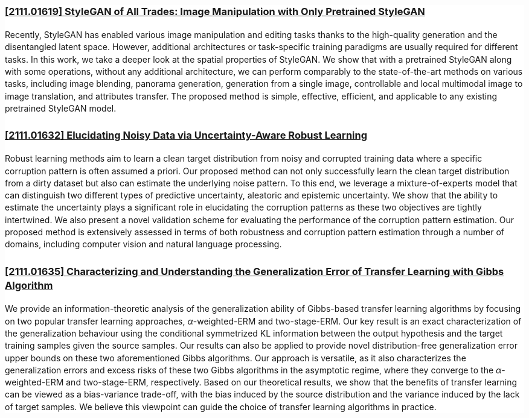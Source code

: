     

### [[2111.01619] StyleGAN of All Trades: Image Manipulation with Only Pretrained StyleGAN](http://arxiv.org/abs/2111.01619)


  Recently, StyleGAN has enabled various image manipulation and editing tasks
thanks to the high-quality generation and the disentangled latent space.
However, additional architectures or task-specific training paradigms are
usually required for different tasks. In this work, we take a deeper look at
the spatial properties of StyleGAN. We show that with a pretrained StyleGAN
along with some operations, without any additional architecture, we can perform
comparably to the state-of-the-art methods on various tasks, including image
blending, panorama generation, generation from a single image, controllable and
local multimodal image to image translation, and attributes transfer. The
proposed method is simple, effective, efficient, and applicable to any existing
pretrained StyleGAN model.

    

### [[2111.01632] Elucidating Noisy Data via Uncertainty-Aware Robust Learning](http://arxiv.org/abs/2111.01632)


  Robust learning methods aim to learn a clean target distribution from noisy
and corrupted training data where a specific corruption pattern is often
assumed a priori. Our proposed method can not only successfully learn the clean
target distribution from a dirty dataset but also can estimate the underlying
noise pattern. To this end, we leverage a mixture-of-experts model that can
distinguish two different types of predictive uncertainty, aleatoric and
epistemic uncertainty. We show that the ability to estimate the uncertainty
plays a significant role in elucidating the corruption patterns as these two
objectives are tightly intertwined. We also present a novel validation scheme
for evaluating the performance of the corruption pattern estimation. Our
proposed method is extensively assessed in terms of both robustness and
corruption pattern estimation through a number of domains, including computer
vision and natural language processing.

    

### [[2111.01635] Characterizing and Understanding the Generalization Error of Transfer Learning with Gibbs Algorithm](http://arxiv.org/abs/2111.01635)


  We provide an information-theoretic analysis of the generalization ability of
Gibbs-based transfer learning algorithms by focusing on two popular transfer
learning approaches, $\alpha$-weighted-ERM and two-stage-ERM. Our key result is
an exact characterization of the generalization behaviour using the conditional
symmetrized KL information between the output hypothesis and the target
training samples given the source samples. Our results can also be applied to
provide novel distribution-free generalization error upper bounds on these two
aforementioned Gibbs algorithms. Our approach is versatile, as it also
characterizes the generalization errors and excess risks of these two Gibbs
algorithms in the asymptotic regime, where they converge to the
$\alpha$-weighted-ERM and two-stage-ERM, respectively. Based on our theoretical
results, we show that the benefits of transfer learning can be viewed as a
bias-variance trade-off, with the bias induced by the source distribution and
the variance induced by the lack of target samples. We believe this viewpoint
can guide the choice of transfer learning algorithms in practice.
